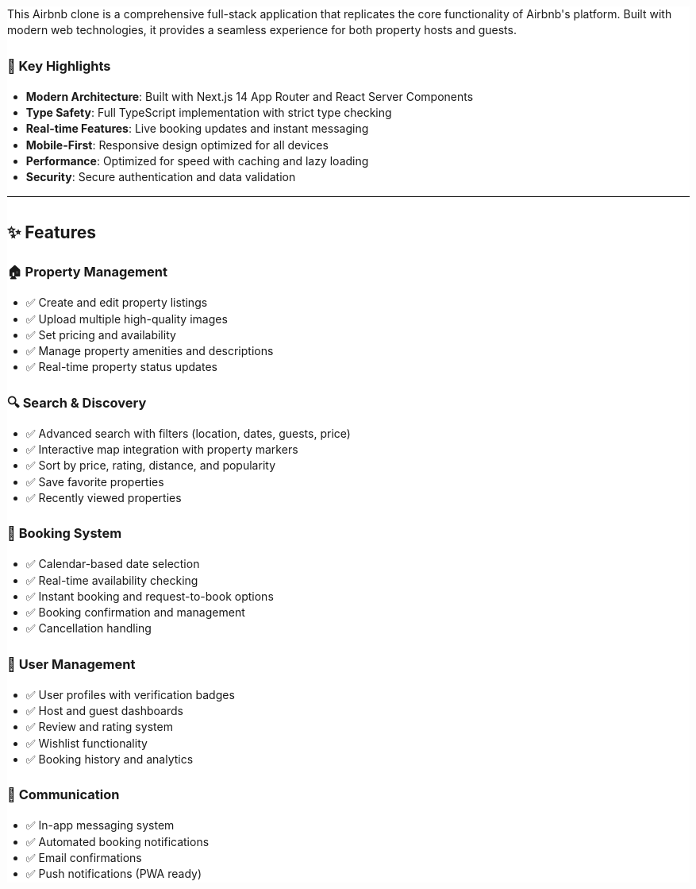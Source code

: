 This Airbnb clone is a comprehensive full-stack application that replicates the core functionality of Airbnb's platform. Built with modern web technologies, it provides a seamless experience for both property hosts and guests.

### 🌟 Key Highlights

- **Modern Architecture**: Built with Next.js 14 App Router and React Server Components
- **Type Safety**: Full TypeScript implementation with strict type checking
- **Real-time Features**: Live booking updates and instant messaging
- **Mobile-First**: Responsive design optimized for all devices
- **Performance**: Optimized for speed with caching and lazy loading
- **Security**: Secure authentication and data validation

---

## ✨ Features

### 🏠 **Property Management**
- ✅ Create and edit property listings
- ✅ Upload multiple high-quality images
- ✅ Set pricing and availability
- ✅ Manage property amenities and descriptions
- ✅ Real-time property status updates

### 🔍 **Search & Discovery**
- ✅ Advanced search with filters (location, dates, guests, price)
- ✅ Interactive map integration with property markers
- ✅ Sort by price, rating, distance, and popularity
- ✅ Save favorite properties
- ✅ Recently viewed properties

### 📅 **Booking System**
- ✅ Calendar-based date selection
- ✅ Real-time availability checking
- ✅ Instant booking and request-to-book options
- ✅ Booking confirmation and management
- ✅ Cancellation handling

### 👤 **User Management**
- ✅ User profiles with verification badges
- ✅ Host and guest dashboards
- ✅ Review and rating system
- ✅ Wishlist functionality
- ✅ Booking history and analytics

### 💬 **Communication**
- ✅ In-app messaging system
- ✅ Automated booking notifications
- ✅ Email confirmations
- ✅ Push notifications (PWA ready)
